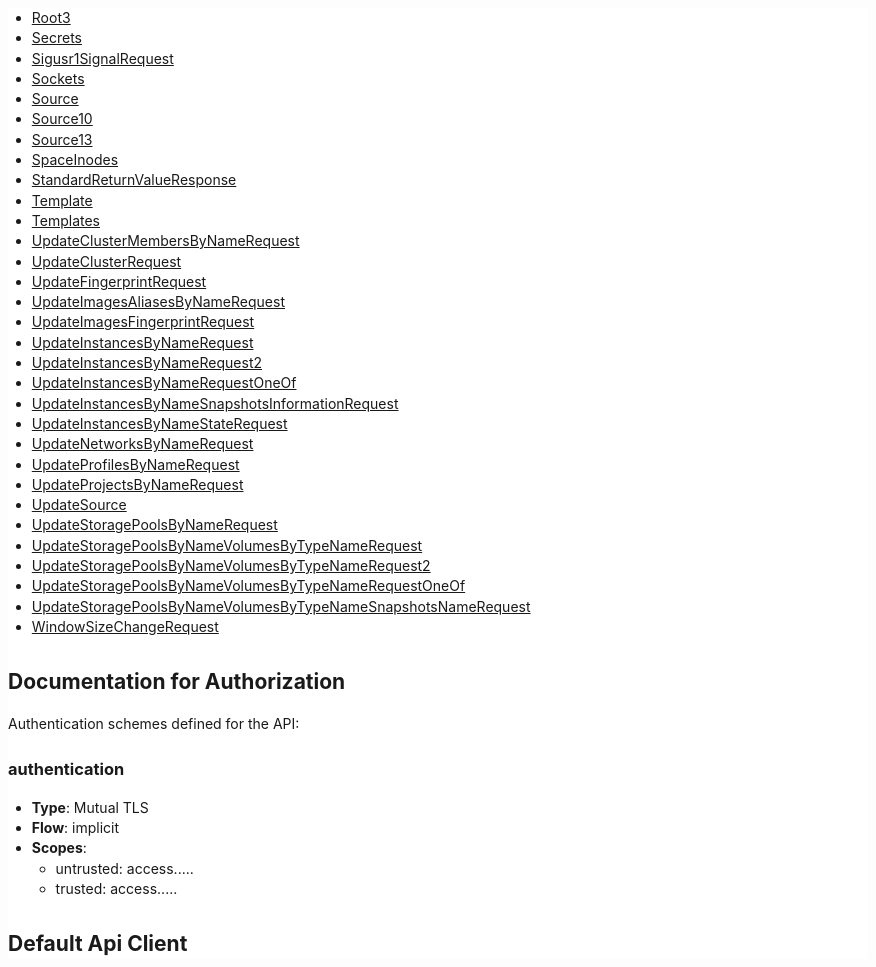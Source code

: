  - [Root3](docs/Root3.md)
 - [Secrets](docs/Secrets.md)
 - [Sigusr1SignalRequest](docs/Sigusr1SignalRequest.md)
 - [Sockets](docs/Sockets.md)
 - [Source](docs/Source.md)
 - [Source10](docs/Source10.md)
 - [Source13](docs/Source13.md)
 - [SpaceInodes](docs/SpaceInodes.md)
 - [StandardReturnValueResponse](docs/StandardReturnValueResponse.md)
 - [Template](docs/Template.md)
 - [Templates](docs/Templates.md)
 - [UpdateClusterMembersByNameRequest](docs/UpdateClusterMembersByNameRequest.md)
 - [UpdateClusterRequest](docs/UpdateClusterRequest.md)
 - [UpdateFingerprintRequest](docs/UpdateFingerprintRequest.md)
 - [UpdateImagesAliasesByNameRequest](docs/UpdateImagesAliasesByNameRequest.md)
 - [UpdateImagesFingerprintRequest](docs/UpdateImagesFingerprintRequest.md)
 - [UpdateInstancesByNameRequest](docs/UpdateInstancesByNameRequest.md)
 - [UpdateInstancesByNameRequest2](docs/UpdateInstancesByNameRequest2.md)
 - [UpdateInstancesByNameRequestOneOf](docs/UpdateInstancesByNameRequestOneOf.md)
 - [UpdateInstancesByNameSnapshotsInformationRequest](docs/UpdateInstancesByNameSnapshotsInformationRequest.md)
 - [UpdateInstancesByNameStateRequest](docs/UpdateInstancesByNameStateRequest.md)
 - [UpdateNetworksByNameRequest](docs/UpdateNetworksByNameRequest.md)
 - [UpdateProfilesByNameRequest](docs/UpdateProfilesByNameRequest.md)
 - [UpdateProjectsByNameRequest](docs/UpdateProjectsByNameRequest.md)
 - [UpdateSource](docs/UpdateSource.md)
 - [UpdateStoragePoolsByNameRequest](docs/UpdateStoragePoolsByNameRequest.md)
 - [UpdateStoragePoolsByNameVolumesByTypeNameRequest](docs/UpdateStoragePoolsByNameVolumesByTypeNameRequest.md)
 - [UpdateStoragePoolsByNameVolumesByTypeNameRequest2](docs/UpdateStoragePoolsByNameVolumesByTypeNameRequest2.md)
 - [UpdateStoragePoolsByNameVolumesByTypeNameRequestOneOf](docs/UpdateStoragePoolsByNameVolumesByTypeNameRequestOneOf.md)
 - [UpdateStoragePoolsByNameVolumesByTypeNameSnapshotsNameRequest](docs/UpdateStoragePoolsByNameVolumesByTypeNameSnapshotsNameRequest.md)
 - [WindowSizeChangeRequest](docs/WindowSizeChangeRequest.md)


## Documentation for Authorization

Authentication schemes defined for the API:
### authentication

- **Type**: Mutual TLS
- **Flow**: implicit
- **Scopes**: 
  - untrusted: access.....
  - trusted: access.....

## Default Api Client
